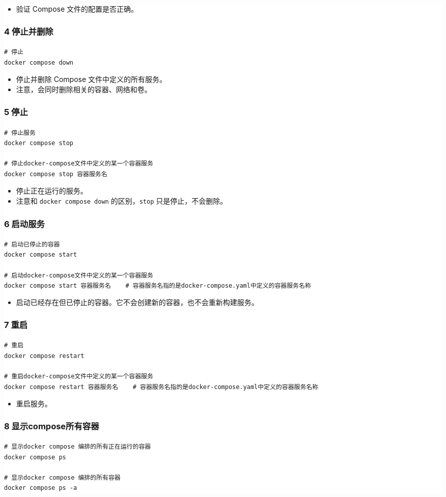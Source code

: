- 验证 Compose 文件的配置是否正确。

### 4 停止并删除

```
# 停止
docker compose down
```

- 停止并删除 Compose 文件中定义的所有服务。
- 注意，会同时删除相关的容器、网络和卷。

### 5 停止

```
# 停止服务
docker compose stop

# 停止docker-compose文件中定义的某一个容器服务
docker compose stop 容器服务名
```

- 停止正在运行的服务。
- 注意和 `docker compose down` 的区别，`stop` 只是停止，不会删除。

### 6 启动服务

```
# 启动已停止的容器
docker compose start

# 启动docker-compose文件中定义的某一个容器服务
docker compose start 容器服务名    # 容器服务名指的是docker-compose.yaml中定义的容器服务名称
```

- 启动已经存在但已停止的容器。它不会创建新的容器，也不会重新构建服务。

### 7 重启

```
# 重启
docker compose restart

# 重启docker-compose文件中定义的某一个容器服务
docker compose restart 容器服务名    # 容器服务名指的是docker-compose.yaml中定义的容器服务名称
```

- 重启服务。

### 8 显示compose所有容器

```
# 显示docker compose 编排的所有正在运行的容器
docker compose ps

# 显示docker compose 编排的所有容器
docker compose ps -a
```
